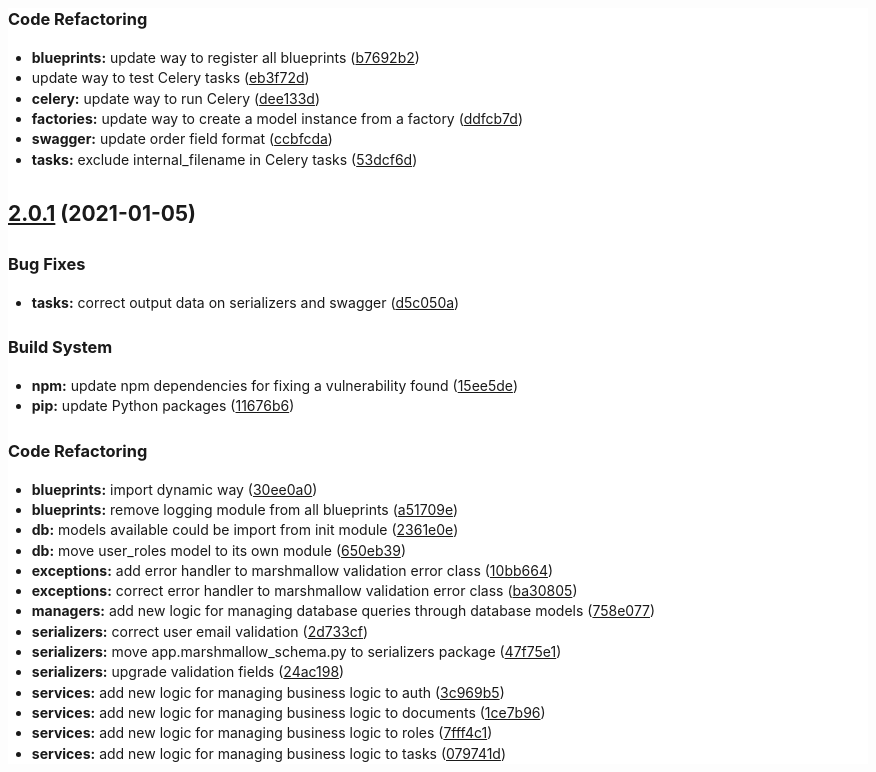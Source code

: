 
### Code Refactoring

* **blueprints:** update way to register all blueprints ([b7692b2](https://github.com/rubenrod18/flask_api/commit/b7692b238679c85f90b7a5120f9297392d6b03ce))
* update way to test Celery tasks ([eb3f72d](https://github.com/rubenrod18/flask_api/commit/eb3f72d39db808f5932b3c2aea6dc4c35a01a83a))
* **celery:** update way to run Celery ([dee133d](https://github.com/rubenrod18/flask_api/commit/dee133d02cec4650c3203567589cf77f1f0bc761))
* **factories:** update way to create a model instance from a factory ([ddfcb7d](https://github.com/rubenrod18/flask_api/commit/ddfcb7d81784d57685f0daac7ee51d7fd127ddd9))
* **swagger:** update order field format ([ccbfcda](https://github.com/rubenrod18/flask_api/commit/ccbfcdab4ffa9b26fa26bf3ada06f4b09739741b))
* **tasks:** exclude internal_filename in Celery tasks ([53dcf6d](https://github.com/rubenrod18/flask_api/commit/53dcf6d2b6db728f71d060b2da838472111a1c23))

## [2.0.1](https://github.com/rubenrod18/flask_api/compare/v2.0.0...v2.0.1) (2021-01-05)


### Bug Fixes

* **tasks:** correct output data on serializers and swagger ([d5c050a](https://github.com/rubenrod18/flask_api/commit/d5c050af9f087290112a5b8c08d3f8ec1baf33a0))


### Build System

* **npm:** update npm dependencies for fixing a vulnerability found ([15ee5de](https://github.com/rubenrod18/flask_api/commit/15ee5de92b126bf6ceb5216cb533b9832b4f00d4))
* **pip:** update Python packages ([11676b6](https://github.com/rubenrod18/flask_api/commit/11676b65ce6c1f06f4478640c2aece33bcd984f6))


### Code Refactoring

* **blueprints:** import dynamic way ([30ee0a0](https://github.com/rubenrod18/flask_api/commit/30ee0a00940eb4c9eb555b74e162bd6e9179116c))
* **blueprints:** remove logging module from all blueprints ([a51709e](https://github.com/rubenrod18/flask_api/commit/a51709eacd07f8f58e2550d9b8ddbe5506a8b7f2))
* **db:** models available could be import from init module ([2361e0e](https://github.com/rubenrod18/flask_api/commit/2361e0e0641ae66e95d9f9226a59052893de2e1e))
* **db:** move user_roles model to its own module ([650eb39](https://github.com/rubenrod18/flask_api/commit/650eb3978a5b0c55fab42c54a835556b7e812b52))
* **exceptions:**  add error handler to marshmallow validation error class ([10bb664](https://github.com/rubenrod18/flask_api/commit/10bb6649017c3fafc3f504adc5cd9606f238fc57))
* **exceptions:** correct error handler to marshmallow validation error class ([ba30805](https://github.com/rubenrod18/flask_api/commit/ba308058379b7942d86d7b8affe3093833590151))
* **managers:** add new logic for managing database queries through database models ([758e077](https://github.com/rubenrod18/flask_api/commit/758e077e66812934d9843425a7acf18a855ff747))
* **serializers:** correct user email validation ([2d733cf](https://github.com/rubenrod18/flask_api/commit/2d733cf4148d804a7e1f2f344b28dde96ea322e6))
* **serializers:** move app.marshmallow_schema.py to serializers package ([47f75e1](https://github.com/rubenrod18/flask_api/commit/47f75e13832fa67b64ad013187e6ad3a589b3e5f))
* **serializers:** upgrade validation fields ([24ac198](https://github.com/rubenrod18/flask_api/commit/24ac198caa6efa92ab87848644f0db0729ff7010))
* **services:** add new logic for managing business logic to auth ([3c969b5](https://github.com/rubenrod18/flask_api/commit/3c969b559f155d10ce255c85b083d2b9d83ffc6b))
* **services:** add new logic for managing business logic to documents ([1ce7b96](https://github.com/rubenrod18/flask_api/commit/1ce7b9666224c71e9988e1091f2e7cae9ca94934))
* **services:** add new logic for managing business logic to roles ([7fff4c1](https://github.com/rubenrod18/flask_api/commit/7fff4c1acbbe1233e006d5764565fe7a3c9f65fc))
* **services:** add new logic for managing business logic to tasks ([079741d](https://github.com/rubenrod18/flask_api/commit/079741d0be83a191fea63679a084f905e40a5214))